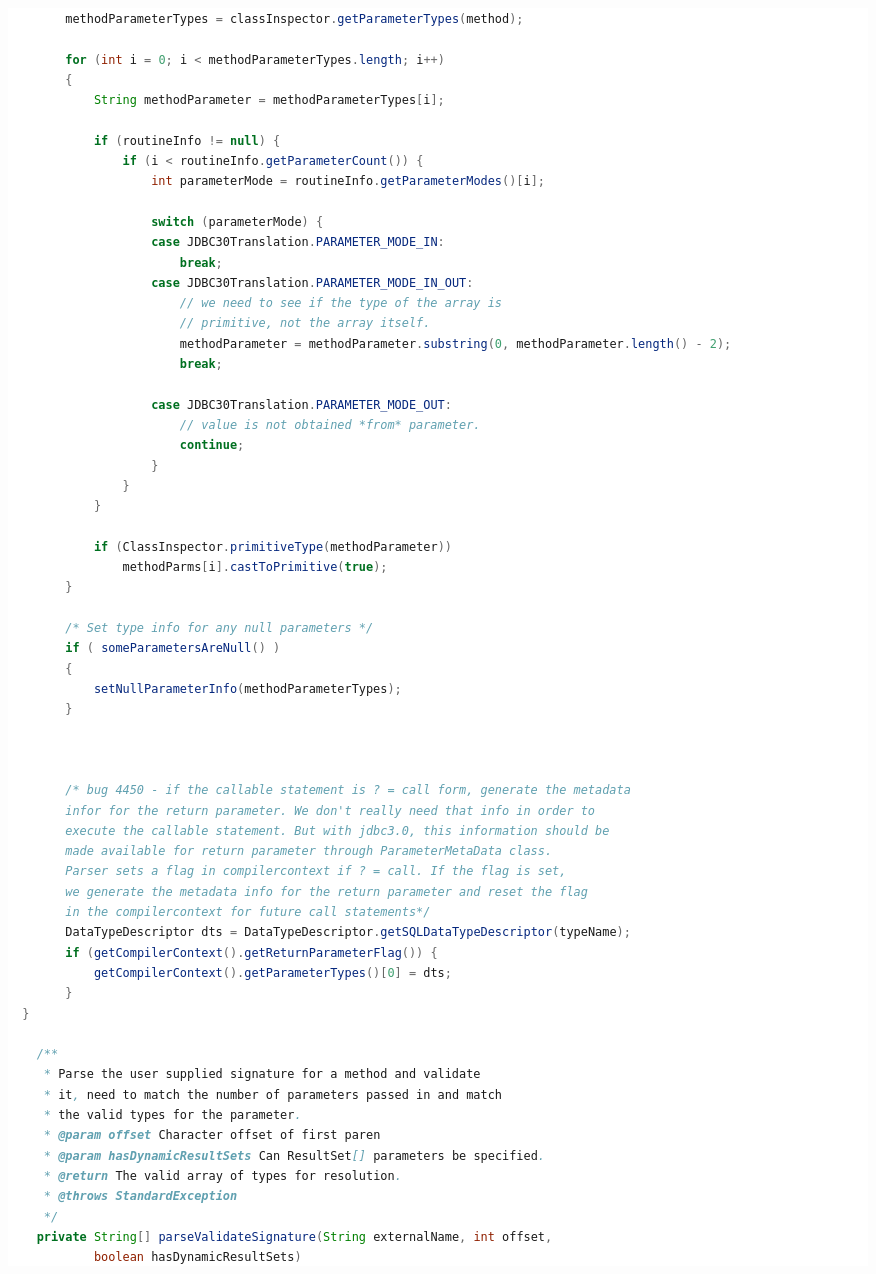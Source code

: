 ```java
		methodParameterTypes = classInspector.getParameterTypes(method);

		for (int i = 0; i < methodParameterTypes.length; i++)
		{
			String methodParameter = methodParameterTypes[i];

			if (routineInfo != null) {
				if (i < routineInfo.getParameterCount()) {
					int parameterMode = routineInfo.getParameterModes()[i];

					switch (parameterMode) {
					case JDBC30Translation.PARAMETER_MODE_IN:
						break;
					case JDBC30Translation.PARAMETER_MODE_IN_OUT:
						// we need to see if the type of the array is
						// primitive, not the array itself.
						methodParameter = methodParameter.substring(0, methodParameter.length() - 2);
						break;

					case JDBC30Translation.PARAMETER_MODE_OUT:
						// value is not obtained *from* parameter.
						continue;
					}
				}
			}

			if (ClassInspector.primitiveType(methodParameter))
				methodParms[i].castToPrimitive(true);
		}

		/* Set type info for any null parameters */
		if ( someParametersAreNull() )
		{
			setNullParameterInfo(methodParameterTypes);
		}


    
		/* bug 4450 - if the callable statement is ? = call form, generate the metadata
		infor for the return parameter. We don't really need that info in order to
		execute the callable statement. But with jdbc3.0, this information should be
		made available for return parameter through ParameterMetaData class.
		Parser sets a flag in compilercontext if ? = call. If the flag is set,
		we generate the metadata info for the return parameter and reset the flag
		in the compilercontext for future call statements*/
		DataTypeDescriptor dts = DataTypeDescriptor.getSQLDataTypeDescriptor(typeName);
		if (getCompilerContext().getReturnParameterFlag()) {
			getCompilerContext().getParameterTypes()[0] = dts;
		}
  }
	
	/**
	 * Parse the user supplied signature for a method and validate
	 * it, need to match the number of parameters passed in and match
	 * the valid types for the parameter.
	 * @param offset Character offset of first paren
	 * @param hasDynamicResultSets Can ResultSet[] parameters be specified.
	 * @return The valid array of types for resolution.
	 * @throws StandardException
	 */
	private String[] parseValidateSignature(String externalName, int offset,
			boolean hasDynamicResultSets)
```